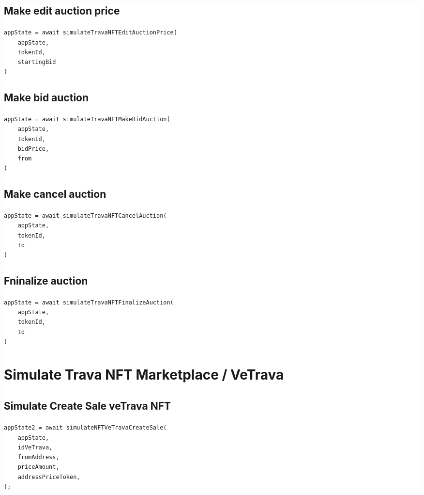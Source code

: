 ## Make edit auction price

```
appState = await simulateTravaNFTEditAuctionPrice(
    appState,
    tokenId,
    startingBid
)
```

## Make bid auction

```
appState = await simulateTravaNFTMakeBidAuction(
    appState,
    tokenId,
    bidPrice,
    from
)
```

## Make cancel auction

```
appState = await simulateTravaNFTCancelAuction(
    appState,
    tokenId,
    to
)
```

## Fninalize auction

```
appState = await simulateTravaNFTFinalizeAuction(
    appState,
    tokenId,
    to
)
```

# Simulate Trava NFT Marketplace / VeTrava

## Simulate Create Sale veTrava NFT

```
appState2 = await simulateNFTVeTravaCreateSale(
    appState,
    idVeTrava,
    fromAddress,
    priceAmount,
    addressPriceToken,
);
```
